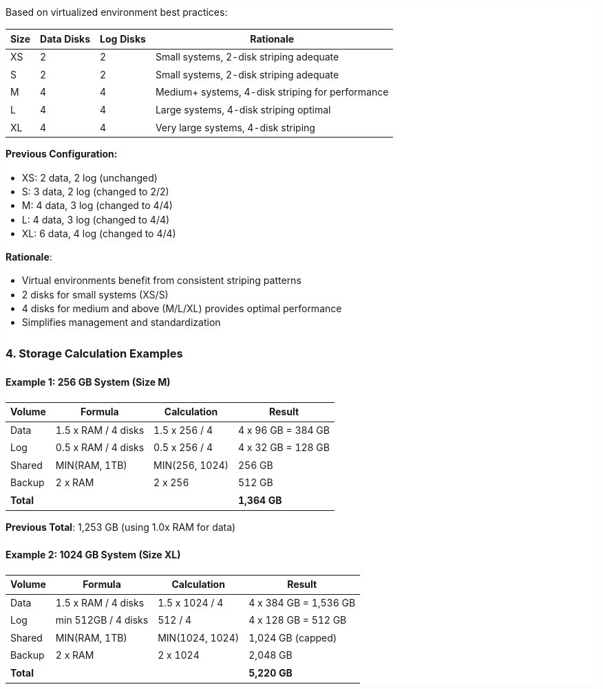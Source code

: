 Based on virtualized environment best practices:

| Size | Data Disks | Log Disks | Rationale |
|------|------------|-----------|-----------|
| XS   | 2          | 2         | Small systems, 2-disk striping adequate |
| S    | 2          | 2         | Small systems, 2-disk striping adequate |
| M    | 4          | 4         | Medium+ systems, 4-disk striping for performance |
| L    | 4          | 4         | Large systems, 4-disk striping optimal |
| XL   | 4          | 4         | Very large systems, 4-disk striping |

**Previous Configuration:**
- XS: 2 data, 2 log (unchanged)
- S: 3 data, 2 log (changed to 2/2)
- M: 4 data, 3 log (changed to 4/4)
- L: 4 data, 3 log (changed to 4/4)
- XL: 6 data, 4 log (changed to 4/4)

**Rationale**: 
- Virtual environments benefit from consistent striping patterns
- 2 disks for small systems (XS/S)
- 4 disks for medium and above (M/L/XL) provides optimal performance
- Simplifies management and standardization

### 4. Storage Calculation Examples

#### Example 1: 256 GB System (Size M)

| Volume | Formula | Calculation | Result |
|--------|---------|-------------|--------|
| Data | 1.5 x RAM / 4 disks | 1.5 x 256 / 4 | 4 x 96 GB = 384 GB |
| Log | 0.5 x RAM / 4 disks | 0.5 x 256 / 4 | 4 x 32 GB = 128 GB |
| Shared | MIN(RAM, 1TB) | MIN(256, 1024) | 256 GB |
| Backup | 2 x RAM | 2 x 256 | 512 GB |
| **Total** | | | **1,364 GB** |

**Previous Total**: 1,253 GB (using 1.0x RAM for data)

#### Example 2: 1024 GB System (Size XL)

| Volume | Formula | Calculation | Result |
|--------|---------|-------------|--------|
| Data | 1.5 x RAM / 4 disks | 1.5 x 1024 / 4 | 4 x 384 GB = 1,536 GB |
| Log | min 512GB / 4 disks | 512 / 4 | 4 x 128 GB = 512 GB |
| Shared | MIN(RAM, 1TB) | MIN(1024, 1024) | 1,024 GB (capped) |
| Backup | 2 x RAM | 2 x 1024 | 2,048 GB |
| **Total** | | | **5,220 GB** |
